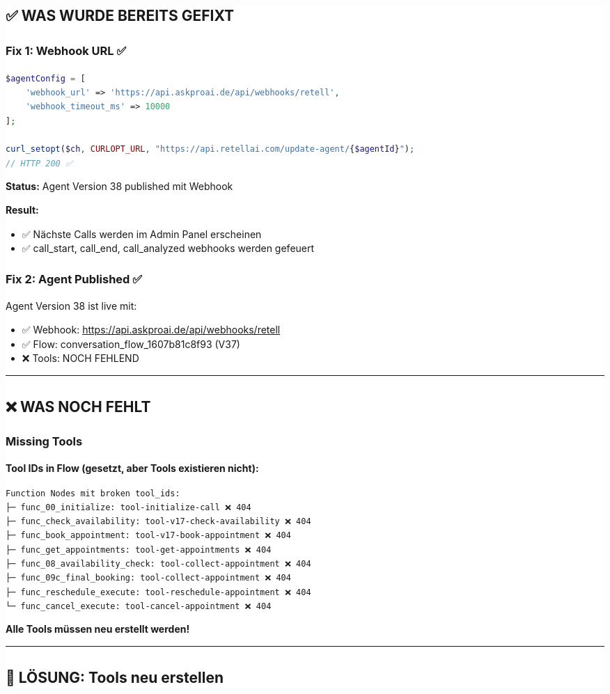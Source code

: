 
## ✅ WAS WURDE BEREITS GEFIXT

### Fix 1: Webhook URL ✅

```php
$agentConfig = [
    'webhook_url' => 'https://api.askproai.de/api/webhooks/retell',
    'webhook_timeout_ms' => 10000
];

curl_setopt($ch, CURLOPT_URL, "https://api.retellai.com/update-agent/{$agentId}");
// HTTP 200 ✅
```

**Status:** Agent Version 38 published mit Webhook

**Result:**
- ✅ Nächste Calls werden im Admin Panel erscheinen
- ✅ call_start, call_end, call_analyzed webhooks werden gefeuert

### Fix 2: Agent Published ✅

Agent Version 38 ist live mit:
- ✅ Webhook: https://api.askproai.de/api/webhooks/retell
- ✅ Flow: conversation_flow_1607b81c8f93 (V37)
- ❌ Tools: NOCH FEHLEND

---

## ❌ WAS NOCH FEHLT

### Missing Tools

**Tool IDs in Flow (gesetzt, aber Tools existieren nicht):**
```
Function Nodes mit broken tool_ids:
├─ func_00_initialize: tool-initialize-call ❌ 404
├─ func_check_availability: tool-v17-check-availability ❌ 404
├─ func_book_appointment: tool-v17-book-appointment ❌ 404
├─ func_get_appointments: tool-get-appointments ❌ 404
├─ func_08_availability_check: tool-collect-appointment ❌ 404
├─ func_09c_final_booking: tool-collect-appointment ❌ 404
├─ func_reschedule_execute: tool-reschedule-appointment ❌ 404
└─ func_cancel_execute: tool-cancel-appointment ❌ 404
```

**Alle Tools müssen neu erstellt werden!**

---

## 🔧 LÖSUNG: Tools neu erstellen
